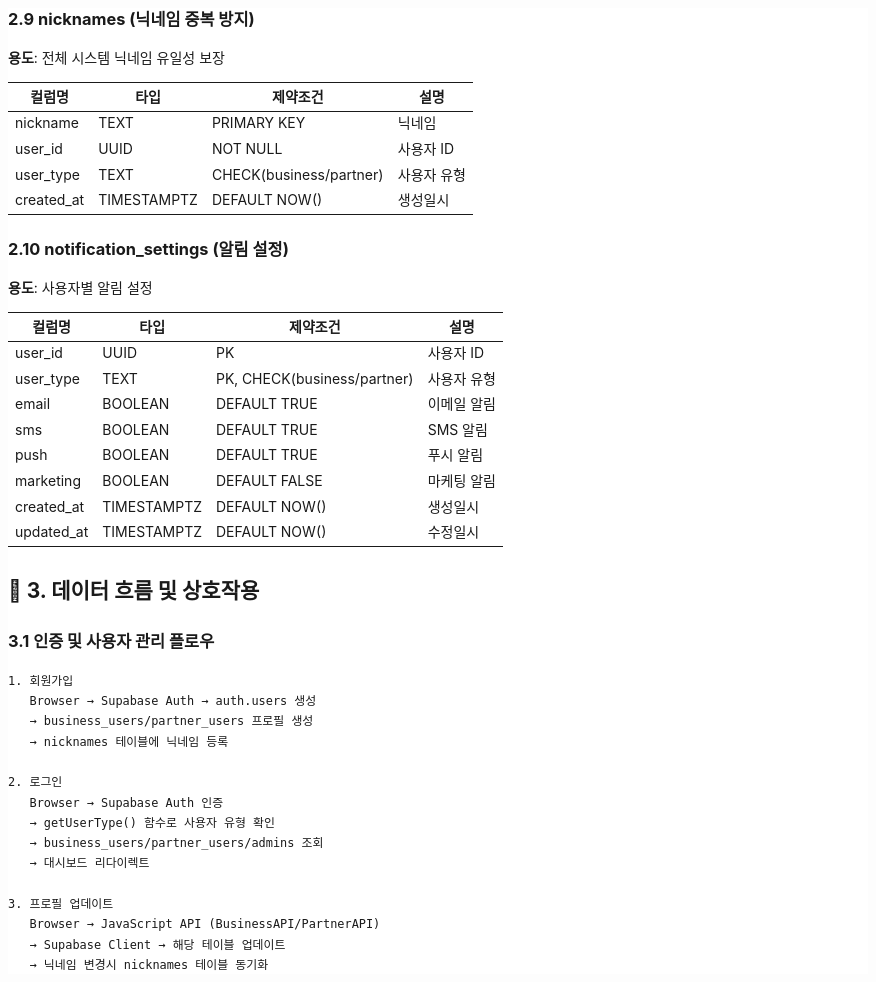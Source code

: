 ### 2.9 nicknames (닉네임 중복 방지)

**용도**: 전체 시스템 닉네임 유일성 보장

| 컬럼명 | 타입 | 제약조건 | 설명 |
|--------|------|----------|------|
| nickname | TEXT | PRIMARY KEY | 닉네임 |
| user_id | UUID | NOT NULL | 사용자 ID |
| user_type | TEXT | CHECK(business/partner) | 사용자 유형 |
| created_at | TIMESTAMPTZ | DEFAULT NOW() | 생성일시 |

### 2.10 notification_settings (알림 설정)

**용도**: 사용자별 알림 설정

| 컬럼명 | 타입 | 제약조건 | 설명 |
|--------|------|----------|------|
| user_id | UUID | PK | 사용자 ID |
| user_type | TEXT | PK, CHECK(business/partner) | 사용자 유형 |
| email | BOOLEAN | DEFAULT TRUE | 이메일 알림 |
| sms | BOOLEAN | DEFAULT TRUE | SMS 알림 |
| push | BOOLEAN | DEFAULT TRUE | 푸시 알림 |
| marketing | BOOLEAN | DEFAULT FALSE | 마케팅 알림 |
| created_at | TIMESTAMPTZ | DEFAULT NOW() | 생성일시 |
| updated_at | TIMESTAMPTZ | DEFAULT NOW() | 수정일시 |

## 🔄 3. 데이터 흐름 및 상호작용

### 3.1 인증 및 사용자 관리 플로우

```
1. 회원가입
   Browser → Supabase Auth → auth.users 생성
   → business_users/partner_users 프로필 생성
   → nicknames 테이블에 닉네임 등록

2. 로그인
   Browser → Supabase Auth 인증
   → getUserType() 함수로 사용자 유형 확인
   → business_users/partner_users/admins 조회
   → 대시보드 리다이렉트

3. 프로필 업데이트
   Browser → JavaScript API (BusinessAPI/PartnerAPI)
   → Supabase Client → 해당 테이블 업데이트
   → 닉네임 변경시 nicknames 테이블 동기화
```
